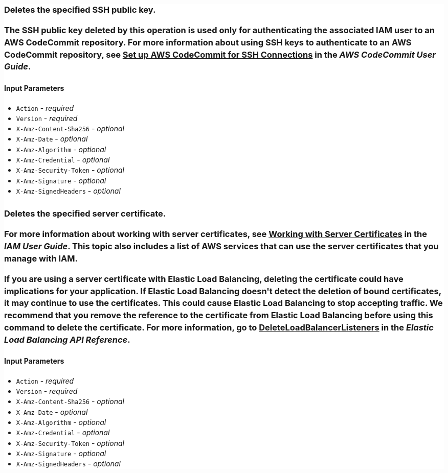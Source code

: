 ### <p>Deletes the specified SSH public key.</p> <p>The SSH public key deleted by this operation is used only for authenticating the associated IAM user to an AWS CodeCommit repository. For more information about using SSH keys to authenticate to an AWS CodeCommit repository, see <a href="http://docs.aws.amazon.com/codecommit/latest/userguide/setting-up-credentials-ssh.html">Set up AWS CodeCommit for SSH Connections</a> in the <i>AWS CodeCommit User Guide</i>.</p>

#### Input Parameters
* `Action` - _required_
* `Version` - _required_
* `X-Amz-Content-Sha256` - _optional_
* `X-Amz-Date` - _optional_
* `X-Amz-Algorithm` - _optional_
* `X-Amz-Credential` - _optional_
* `X-Amz-Security-Token` - _optional_
* `X-Amz-Signature` - _optional_
* `X-Amz-SignedHeaders` - _optional_

### <p>Deletes the specified server certificate.</p> <p>For more information about working with server certificates, see <a href="http://docs.aws.amazon.com/IAM/latest/UserGuide/id_credentials_server-certs.html">Working with Server Certificates</a> in the <i>IAM User Guide</i>. This topic also includes a list of AWS services that can use the server certificates that you manage with IAM.</p> <important> <p> If you are using a server certificate with Elastic Load Balancing, deleting the certificate could have implications for your application. If Elastic Load Balancing doesn't detect the deletion of bound certificates, it may continue to use the certificates. This could cause Elastic Load Balancing to stop accepting traffic. We recommend that you remove the reference to the certificate from Elastic Load Balancing before using this command to delete the certificate. For more information, go to <a href="http://docs.aws.amazon.com/ElasticLoadBalancing/latest/APIReference/API_DeleteLoadBalancerListeners.html">DeleteLoadBalancerListeners</a> in the <i>Elastic Load Balancing API Reference</i>.</p> </important>

#### Input Parameters
* `Action` - _required_
* `Version` - _required_
* `X-Amz-Content-Sha256` - _optional_
* `X-Amz-Date` - _optional_
* `X-Amz-Algorithm` - _optional_
* `X-Amz-Credential` - _optional_
* `X-Amz-Security-Token` - _optional_
* `X-Amz-Signature` - _optional_
* `X-Amz-SignedHeaders` - _optional_
